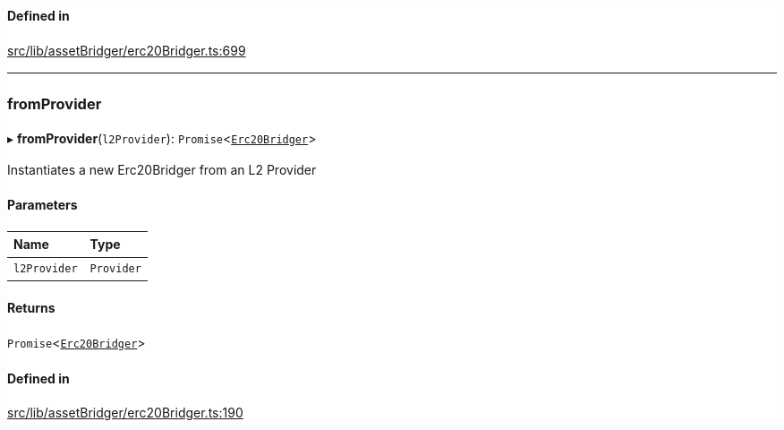 #### Defined in

[src/lib/assetBridger/erc20Bridger.ts:699](https://github.com/OffchainLabs/arbitrum-sdk/blob/4d1c5a4e2/src/lib/assetBridger/erc20Bridger.ts#L699)

___

### fromProvider

▸ **fromProvider**(`l2Provider`): `Promise`\<[`Erc20Bridger`](Erc20Bridger.md)\>

Instantiates a new Erc20Bridger from an L2 Provider

#### Parameters

| Name | Type |
| :------ | :------ |
| `l2Provider` | `Provider` |

#### Returns

`Promise`\<[`Erc20Bridger`](Erc20Bridger.md)\>

#### Defined in

[src/lib/assetBridger/erc20Bridger.ts:190](https://github.com/OffchainLabs/arbitrum-sdk/blob/4d1c5a4e2/src/lib/assetBridger/erc20Bridger.ts#L190)
